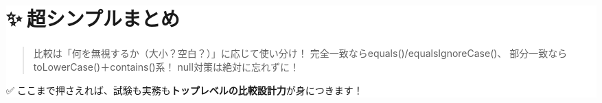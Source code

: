
# ✨ 超シンプルまとめ

> 比較は「何を無視するか（大小？空白？）」に応じて使い分け！
完全一致ならequals()/equalsIgnoreCase()、
部分一致ならtoLowerCase()＋contains()系！
null対策は絶対に忘れずに！
> 

✅ ここまで押さえれば、試験も実務も**トップレベルの比較設計力**が身につきます！